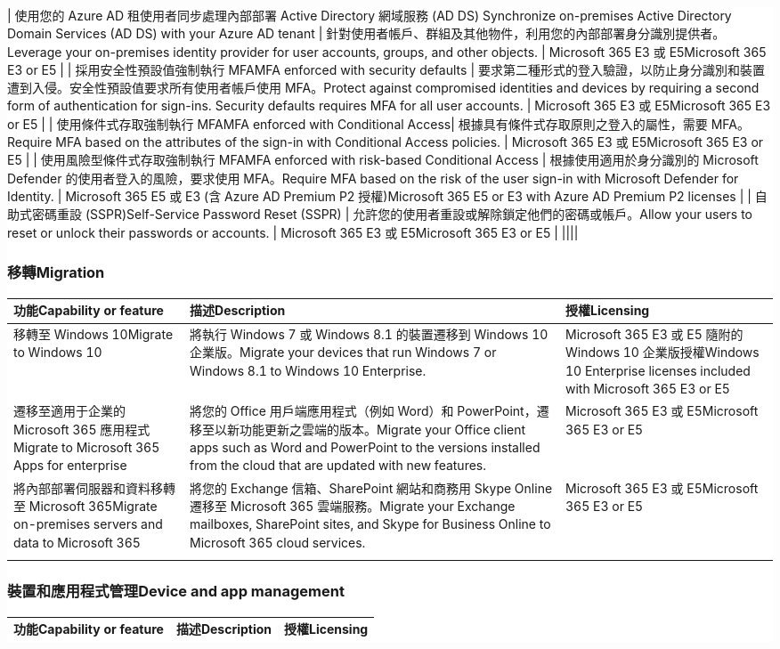 | <span data-ttu-id="8d2fe-185">使用您的 Azure AD 租使用者同步處理內部部署 Active Directory 網域服務 (AD DS) </span><span class="sxs-lookup"><span data-stu-id="8d2fe-185">Synchronize on-premises Active Directory Domain Services (AD DS) with your Azure AD tenant</span></span>    | <span data-ttu-id="8d2fe-186">針對使用者帳戶、群組及其他物件，利用您的內部部署身分識別提供者。</span><span class="sxs-lookup"><span data-stu-id="8d2fe-186">Leverage your on-premises identity provider for user accounts, groups, and other objects.</span></span> | <span data-ttu-id="8d2fe-187">Microsoft 365 E3 或 E5</span><span class="sxs-lookup"><span data-stu-id="8d2fe-187">Microsoft 365 E3 or E5</span></span> |
| <span data-ttu-id="8d2fe-188">採用安全性預設值強制執行 MFA</span><span class="sxs-lookup"><span data-stu-id="8d2fe-188">MFA enforced with security defaults</span></span>   | <span data-ttu-id="8d2fe-189">要求第二種形式的登入驗證，以防止身分識別和裝置遭到入侵。安全性預設值要求所有使用者帳戶使用 MFA。</span><span class="sxs-lookup"><span data-stu-id="8d2fe-189">Protect against compromised identities and devices by requiring a second form of authentication for sign-ins. Security defaults requires MFA for all user accounts.</span></span>   | <span data-ttu-id="8d2fe-190">Microsoft 365 E3 或 E5</span><span class="sxs-lookup"><span data-stu-id="8d2fe-190">Microsoft 365 E3 or E5</span></span> |
| <span data-ttu-id="8d2fe-191">使用條件式存取強制執行 MFA</span><span class="sxs-lookup"><span data-stu-id="8d2fe-191">MFA enforced with Conditional Access</span></span>| <span data-ttu-id="8d2fe-192">根據具有條件式存取原則之登入的屬性，需要 MFA。</span><span class="sxs-lookup"><span data-stu-id="8d2fe-192">Require MFA based on the attributes of the sign-in with Conditional Access policies.</span></span>    | <span data-ttu-id="8d2fe-193">Microsoft 365 E3 或 E5</span><span class="sxs-lookup"><span data-stu-id="8d2fe-193">Microsoft 365 E3 or E5</span></span> | 
| <span data-ttu-id="8d2fe-194">使用風險型條件式存取強制執行 MFA</span><span class="sxs-lookup"><span data-stu-id="8d2fe-194">MFA enforced with risk-based Conditional Access</span></span>   | <span data-ttu-id="8d2fe-195">根據使用適用於身分識別的 Microsoft Defender 的使用者登入的風險，要求使用 MFA。</span><span class="sxs-lookup"><span data-stu-id="8d2fe-195">Require MFA based on the risk of the user sign-in with Microsoft Defender for Identity.</span></span> | <span data-ttu-id="8d2fe-196">Microsoft 365 E5 或 E3 (含 Azure AD Premium P2 授權)</span><span class="sxs-lookup"><span data-stu-id="8d2fe-196">Microsoft 365 E5 or E3 with Azure AD Premium P2 licenses</span></span> | 
| <span data-ttu-id="8d2fe-197">自助式密碼重設 (SSPR)</span><span class="sxs-lookup"><span data-stu-id="8d2fe-197">Self-Service Password Reset (SSPR)</span></span>    | <span data-ttu-id="8d2fe-198">允許您的使用者重設或解除鎖定他們的密碼或帳戶。</span><span class="sxs-lookup"><span data-stu-id="8d2fe-198">Allow your users to reset or unlock their passwords or accounts.</span></span>  | <span data-ttu-id="8d2fe-199">Microsoft 365 E3 或 E5</span><span class="sxs-lookup"><span data-stu-id="8d2fe-199">Microsoft 365 E3 or E5</span></span> |
||||

### <a name="migration"></a><span data-ttu-id="8d2fe-200">移轉</span><span class="sxs-lookup"><span data-stu-id="8d2fe-200">Migration</span></span>

| <span data-ttu-id="8d2fe-201">功能</span><span class="sxs-lookup"><span data-stu-id="8d2fe-201">Capability or feature</span></span> | <span data-ttu-id="8d2fe-202">描述</span><span class="sxs-lookup"><span data-stu-id="8d2fe-202">Description</span></span> | <span data-ttu-id="8d2fe-203">授權</span><span class="sxs-lookup"><span data-stu-id="8d2fe-203">Licensing</span></span> |
|:-------|:-----|:-------|
| <span data-ttu-id="8d2fe-204">移轉至 Windows 10</span><span class="sxs-lookup"><span data-stu-id="8d2fe-204">Migrate to Windows 10</span></span> | <span data-ttu-id="8d2fe-205">將執行 Windows 7 或 Windows 8.1 的裝置遷移到 Windows 10 企業版。</span><span class="sxs-lookup"><span data-stu-id="8d2fe-205">Migrate your devices that run Windows 7 or Windows 8.1 to Windows 10 Enterprise.</span></span> | <span data-ttu-id="8d2fe-206">Microsoft 365 E3 或 E5 隨附的 Windows 10 企業版授權</span><span class="sxs-lookup"><span data-stu-id="8d2fe-206">Windows 10 Enterprise licenses included with Microsoft 365 E3 or E5</span></span> | 
| <span data-ttu-id="8d2fe-207">遷移至適用于企業的 Microsoft 365 應用程式</span><span class="sxs-lookup"><span data-stu-id="8d2fe-207">Migrate to Microsoft 365 Apps for enterprise</span></span> | <span data-ttu-id="8d2fe-208">將您的 Office 用戶端應用程式（例如 Word）和 PowerPoint，遷移至以新功能更新之雲端的版本。</span><span class="sxs-lookup"><span data-stu-id="8d2fe-208">Migrate your Office client apps such as Word and PowerPoint to the versions installed from the cloud that are updated with new features.</span></span> | <span data-ttu-id="8d2fe-209">Microsoft 365 E3 或 E5</span><span class="sxs-lookup"><span data-stu-id="8d2fe-209">Microsoft 365 E3 or E5</span></span> | 
| <span data-ttu-id="8d2fe-210">將內部部署伺服器和資料移轉至 Microsoft 365</span><span class="sxs-lookup"><span data-stu-id="8d2fe-210">Migrate on-premises servers and data to Microsoft 365</span></span> | <span data-ttu-id="8d2fe-211">將您的 Exchange 信箱、SharePoint 網站和商務用 Skype Online 遷移至 Microsoft 365 雲端服務。</span><span class="sxs-lookup"><span data-stu-id="8d2fe-211">Migrate your Exchange mailboxes, SharePoint sites, and Skype for Business Online to Microsoft 365 cloud services.</span></span> | <span data-ttu-id="8d2fe-212">Microsoft 365 E3 或 E5</span><span class="sxs-lookup"><span data-stu-id="8d2fe-212">Microsoft 365 E3 or E5</span></span> | 
||||

### <a name="device-and-app-management"></a><span data-ttu-id="8d2fe-213">裝置和應用程式管理</span><span class="sxs-lookup"><span data-stu-id="8d2fe-213">Device and app management</span></span>

| <span data-ttu-id="8d2fe-214">功能</span><span class="sxs-lookup"><span data-stu-id="8d2fe-214">Capability or feature</span></span> | <span data-ttu-id="8d2fe-215">描述</span><span class="sxs-lookup"><span data-stu-id="8d2fe-215">Description</span></span> | <span data-ttu-id="8d2fe-216">授權</span><span class="sxs-lookup"><span data-stu-id="8d2fe-216">Licensing</span></span> |
|:-------|:-----|:-------|